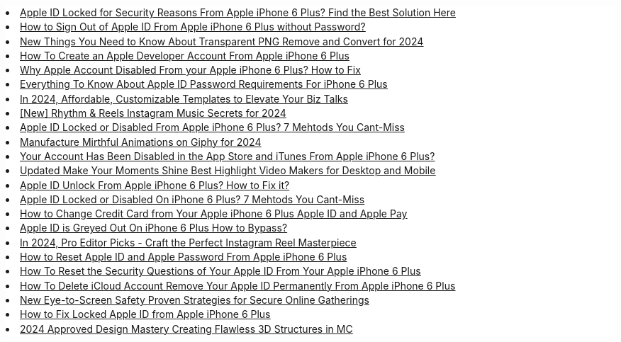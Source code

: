 <li><a href="https://apple-account.techidaily.com/apple-id-locked-for-security-reasons-from-apple-iphone-6-plus-find-the-best-solution-here-by-drfone-ios/"><u>Apple ID Locked for Security Reasons From Apple iPhone 6 Plus? Find the Best Solution Here</u></a></li>
<li><a href="https://apple-account.techidaily.com/how-to-sign-out-of-apple-id-from-apple-iphone-6-plus-without-password-by-drfone-ios/"><u>How to Sign Out of Apple ID From Apple iPhone 6 Plus without Password?</u></a></li>
<li><a href="https://ai-editing-video.techidaily.com/new-things-you-need-to-know-about-transparent-png-remove-and-convert-for-2024/"><u>New Things You Need to Know About Transparent PNG Remove and Convert for 2024</u></a></li>
<li><a href="https://apple-account.techidaily.com/how-to-create-an-apple-developer-account-from-apple-iphone-6-plus-by-drfone-ios/"><u>How To Create an Apple Developer Account From Apple iPhone 6 Plus</u></a></li>
<li><a href="https://apple-account.techidaily.com/why-apple-account-disabled-from-your-apple-iphone-6-plus-how-to-fix-by-drfone-ios/"><u>Why Apple Account Disabled From your Apple iPhone 6 Plus? How to Fix</u></a></li>
<li><a href="https://apple-account.techidaily.com/everything-to-know-about-apple-id-password-requirements-for-iphone-6-plus-by-drfone-ios/"><u>Everything To Know About Apple ID Password Requirements For iPhone 6 Plus</u></a></li>
<li><a href="https://extra-hints.techidaily.com/in-2024-affordable-customizable-templates-to-elevate-your-biz-talks/"><u>In 2024, Affordable, Customizable Templates to Elevate Your Biz Talks</u></a></li>
<li><a href="https://instagram-clips.techidaily.com/new-rhythm-and-reels-instagram-music-secrets-for-2024/"><u>[New] Rhythm & Reels  Instagram Music Secrets for 2024</u></a></li>
<li><a href="https://apple-account.techidaily.com/apple-id-locked-or-disabled-from-apple-iphone-6-plus-7-mehtods-you-cant-miss-by-drfone-ios/"><u>Apple ID Locked or Disabled From Apple iPhone 6 Plus? 7 Mehtods You Cant-Miss</u></a></li>
<li><a href="https://extra-support.techidaily.com/manufacture-mirthful-animations-on-giphy-for-2024/"><u>Manufacture Mirthful Animations on Giphy for 2024</u></a></li>
<li><a href="https://apple-account.techidaily.com/your-account-has-been-disabled-in-the-app-store-and-itunes-from-apple-iphone-6-plus-by-drfone-ios/"><u>Your Account Has Been Disabled in the App Store and iTunes From Apple iPhone 6 Plus?</u></a></li>
<li><a href="https://video-creation-software.techidaily.com/updated-make-your-moments-shine-best-highlight-video-makers-for-desktop-and-mobile/"><u>Updated Make Your Moments Shine Best Highlight Video Makers for Desktop and Mobile</u></a></li>
<li><a href="https://apple-account.techidaily.com/apple-id-unlock-from-apple-iphone-6-plus-how-to-fix-it-by-drfone-ios/"><u>Apple ID Unlock From Apple iPhone 6 Plus? How to Fix it?</u></a></li>
<li><a href="https://apple-account.techidaily.com/apple-id-locked-or-disabled-on-iphone-6-plus-7-mehtods-you-cant-miss-by-drfone-ios/"><u>Apple ID Locked or Disabled On iPhone 6 Plus? 7 Mehtods You Cant-Miss</u></a></li>
<li><a href="https://apple-account.techidaily.com/how-to-change-credit-card-from-your-apple-iphone-6-plus-apple-id-and-apple-pay-by-drfone-ios/"><u>How to Change Credit Card from Your Apple iPhone 6 Plus Apple ID and Apple Pay</u></a></li>
<li><a href="https://apple-account.techidaily.com/apple-id-is-greyed-out-on-iphone-6-plus-how-to-bypass-by-drfone-ios/"><u>Apple ID is Greyed Out On iPhone 6 Plus How to Bypass?</u></a></li>
<li><a href="https://instagram-videos.techidaily.com/in-2024-pro-editor-picks-craft-the-perfect-instagram-reel-masterpiece/"><u>In 2024, Pro Editor Picks - Craft the Perfect Instagram Reel Masterpiece</u></a></li>
<li><a href="https://apple-account.techidaily.com/how-to-reset-apple-id-and-apple-password-from-apple-iphone-6-plus-by-drfone-ios/"><u>How to Reset Apple ID and Apple Password From Apple iPhone 6 Plus</u></a></li>
<li><a href="https://apple-account.techidaily.com/how-to-reset-the-security-questions-of-your-apple-id-from-your-apple-iphone-6-plus-by-drfone-ios/"><u>How To Reset the Security Questions of Your Apple ID From Your Apple iPhone 6 Plus</u></a></li>
<li><a href="https://apple-account.techidaily.com/how-to-delete-icloud-account-remove-your-apple-id-permanently-from-apple-iphone-6-plus-by-drfone-ios/"><u>How To Delete iCloud Account Remove Your Apple ID Permanently From Apple iPhone 6 Plus</u></a></li>
<li><a href="https://audio-shaping.techidaily.com/new-eye-to-screen-safety-proven-strategies-for-secure-online-gatherings/"><u>New Eye-to-Screen Safety Proven Strategies for Secure Online Gatherings</u></a></li>
<li><a href="https://apple-account.techidaily.com/how-to-fix-locked-apple-id-from-apple-iphone-6-plus-by-drfone-ios/"><u>How to Fix Locked Apple ID from Apple iPhone 6 Plus</u></a></li>
<li><a href="https://video-capture.techidaily.com/2024-approved-design-mastery-creating-flawless-3d-structures-in-mc/"><u>2024 Approved  Design Mastery  Creating Flawless 3D Structures in MC</u></a></li>